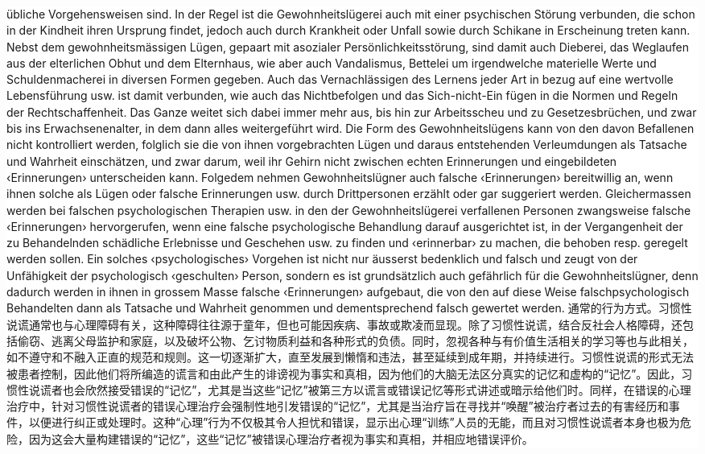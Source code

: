 übliche Vorgehensweisen sind. In der Regel ist die Gewohnheitslügerei auch mit einer psychischen Störung verbunden, die schon in der Kindheit ihren Ursprung findet, jedoch auch durch Krankheit oder Unfall sowie durch Schikane in Erscheinung treten kann. Nebst dem gewohnheitsmässigen Lügen, gepaart mit asozialer Persönlichkeitsstörung, sind damit auch Dieberei, das Weglaufen aus der elterlichen Obhut und dem Elternhaus, wie aber auch Vandalismus, Bettelei um irgendwelche materielle Werte und Schuldenmacherei in diversen Formen gegeben. Auch das Vernachlässigen des Lernens jeder Art in bezug auf eine wertvolle Lebensführung usw. ist damit verbunden, wie auch das Nichtbefolgen und das Sich-nicht-Ein fügen in die Normen und Regeln der Rechtschaffenheit. Das Ganze weitet sich dabei immer mehr aus, bis hin zur Arbeitsscheu und zu Gesetzesbrüchen, und zwar bis ins Erwachsenenalter, in dem dann alles weitergeführt wird. Die Form des Gewohnheitslügens kann von den davon Befallenen nicht kontrolliert werden, folglich sie die von ihnen vorgebrachten Lügen und daraus entstehenden Verleumdungen als Tatsache und Wahrheit einschätzen, und zwar darum, weil ihr Gehirn nicht zwischen echten Erinnerungen und eingebildeten ‹Erinnerungen› unterscheiden kann. Folgedem nehmen Gewohnheitslügner auch falsche ‹Erinnerungen› bereitwillig an, wenn ihnen solche als Lügen oder falsche Erinnerungen usw. durch Drittpersonen erzählt oder gar suggeriert werden. Gleichermassen werden bei falschen psychologischen Therapien usw. in den der Gewohnheitslügerei verfallenen Personen zwangsweise falsche ‹Erinnerungen› hervorgerufen, wenn eine falsche psychologische Behandlung darauf ausgerichtet ist, in der Vergangenheit der zu Behandelnden schädliche Erlebnisse und Geschehen usw. zu finden und ‹erinnerbar› zu machen, die behoben resp. geregelt werden sollen. Ein solches ‹psychologisches› Vorgehen ist nicht nur äusserst bedenklich und falsch und zeugt von der Unfähigkeit der psychologisch ‹geschulten› Person, sondern es ist grundsätzlich auch gefährlich für die Gewohnheitslügner, denn dadurch werden in ihnen in grossem Masse falsche ‹Erinnerungen› aufgebaut, die von den auf diese Weise falschpsychologisch Behandelten dann als Tatsache und Wahrheit genommen und dementsprechend falsch gewertet werden.
通常的行为方式。习惯性说谎通常也与心理障碍有关，这种障碍往往源于童年，但也可能因疾病、事故或欺凌而显现。除了习惯性说谎，结合反社会人格障碍，还包括偷窃、逃离父母监护和家庭，以及破坏公物、乞讨物质利益和各种形式的负债。同时，忽视各种与有价值生活相关的学习等也与此相关，如不遵守和不融入正直的规范和规则。这一切逐渐扩大，直至发展到懒惰和违法，甚至延续到成年期，并持续进行。习惯性说谎的形式无法被患者控制，因此他们将所编造的谎言和由此产生的诽谤视为事实和真相，因为他们的大脑无法区分真实的记忆和虚构的“记忆”。因此，习惯性说谎者也会欣然接受错误的“记忆”，尤其是当这些“记忆”被第三方以谎言或错误记忆等形式讲述或暗示给他们时。同样，在错误的心理治疗中，针对习惯性说谎者的错误心理治疗会强制性地引发错误的“记忆”，尤其是当治疗旨在寻找并“唤醒”被治疗者过去的有害经历和事件，以便进行纠正或处理时。这种“心理”行为不仅极其令人担忧和错误，显示出心理“训练”人员的无能，而且对习惯性说谎者本身也极为危险，因为这会大量构建错误的“记忆”，这些“记忆”被错误心理治疗者视为事实和真相，并相应地错误评价。

